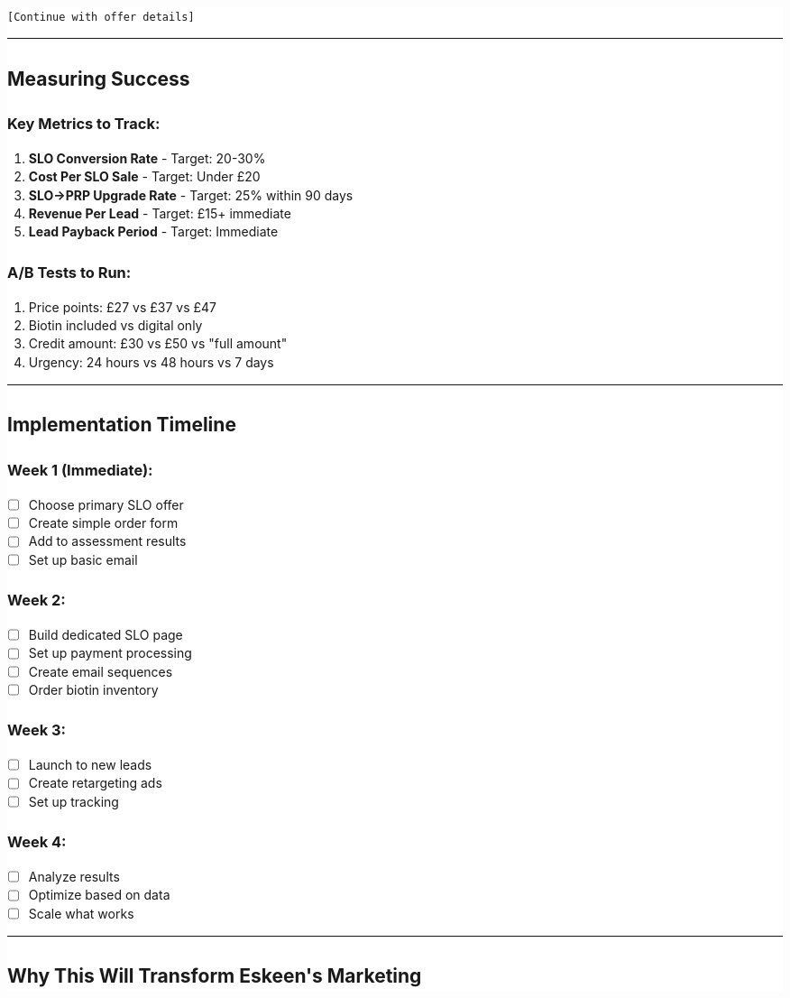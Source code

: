 ```
[Continue with offer details]
```

---

## Measuring Success

### Key Metrics to Track:
1. **SLO Conversion Rate** - Target: 20-30%
2. **Cost Per SLO Sale** - Target: Under £20
3. **SLO→PRP Upgrade Rate** - Target: 25% within 90 days
4. **Revenue Per Lead** - Target: £15+ immediate
5. **Lead Payback Period** - Target: Immediate

### A/B Tests to Run:
1. Price points: £27 vs £37 vs £47
2. Biotin included vs digital only
3. Credit amount: £30 vs £50 vs "full amount"
4. Urgency: 24 hours vs 48 hours vs 7 days

---

## Implementation Timeline

### Week 1 (Immediate):
- [ ] Choose primary SLO offer
- [ ] Create simple order form
- [ ] Add to assessment results
- [ ] Set up basic email

### Week 2:
- [ ] Build dedicated SLO page
- [ ] Set up payment processing
- [ ] Create email sequences
- [ ] Order biotin inventory

### Week 3:
- [ ] Launch to new leads
- [ ] Create retargeting ads
- [ ] Set up tracking

### Week 4:
- [ ] Analyze results
- [ ] Optimize based on data
- [ ] Scale what works

---

## Why This Will Transform Eskeen's Marketing
